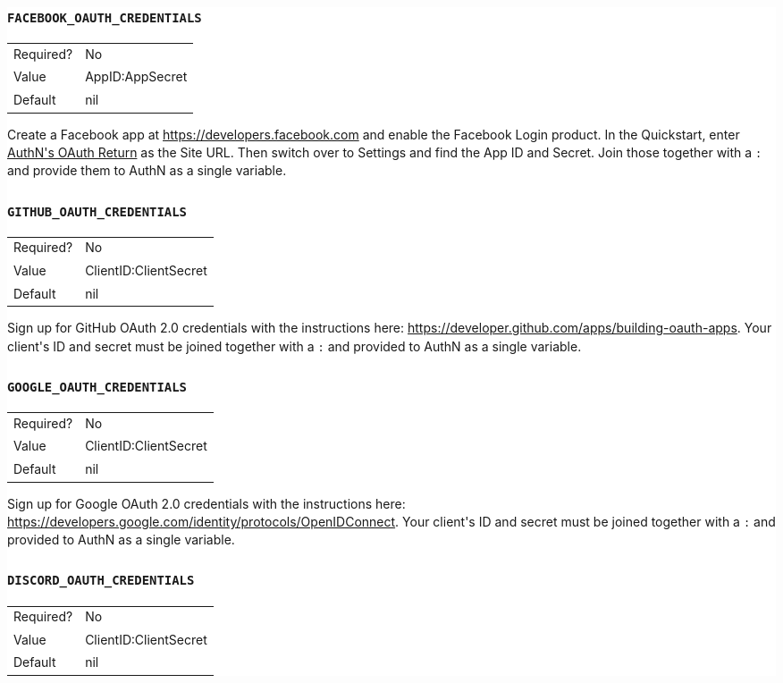 ### `FACEBOOK_OAUTH_CREDENTIALS`

|           |    |
| --------- | --- |
| Required? | No |
| Value | AppID:AppSecret |
| Default | nil |

Create a Facebook app at https://developers.facebook.com and enable the Facebook Login product. In the Quickstart, enter [AuthN's OAuth Return](api.md#oauth-return) as the Site URL. Then switch over to Settings and find the App ID and Secret. Join those together with a `:` and provide them to AuthN as a single variable.

### `GITHUB_OAUTH_CREDENTIALS`

|           |    |
| --------- | --- |
| Required? | No |
| Value | ClientID:ClientSecret |
| Default | nil |

Sign up for GitHub OAuth 2.0 credentials with the instructions here: https://developer.github.com/apps/building-oauth-apps. Your client's ID and secret must be joined together with a `:` and provided to AuthN as a single variable.

### `GOOGLE_OAUTH_CREDENTIALS`

|           |    |
| --------- | --- |
| Required? | No |
| Value | ClientID:ClientSecret |
| Default | nil |

Sign up for Google OAuth 2.0 credentials with the instructions here: https://developers.google.com/identity/protocols/OpenIDConnect. Your client's ID and secret must be joined together with a `:` and provided to AuthN as a single variable.

### `DISCORD_OAUTH_CREDENTIALS`

|           |    |
| --------- | --- |
| Required? | No |
| Value | ClientID:ClientSecret |
| Default | nil |
